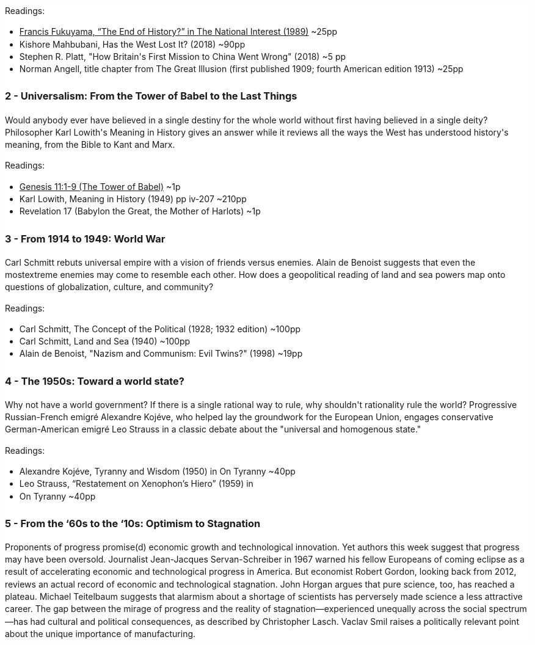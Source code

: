 Readings:

* [Francis Fukuyama, “The End of History?” in The National Interest (1989)](https://pages.ucsd.edu/~bslantchev/courses/pdf/Fukuyama%20-%20End%20of%20History.pdf) ~25pp
* Kishore Mahbubani, Has the West Lost It? (2018) ~90pp
* Stephen R. Platt, "How Britain's First Mission to China Went Wrong" (2018) ~5 pp
* Norman Angell, title chapter from The Great Illusion (first published 1909; fourth American edition 1913) ~25pp

### 2 - Universalism: From the Tower of Babel to the Last Things

Would anybody ever have believed in a single destiny for the whole world without first having believed in a single deity? Philosopher Karl Lowith's Meaning in History gives an answer while it reviews all the ways the West has understood history's meaning, from the Bible to Kant and Marx.

Readings:

* [Genesis 11:1-9 (The Tower of Babel)](https://www.biblegateway.com/passage/?search=Genesis%2011%3A1-9&version=NIV) ~1p
* Karl Lowith, Meaning in History (1949) pp iv-207 ~210pp
* Revelation 17 (Babylon the Great, the Mother of Harlots) ~1p

### 3 - From 1914 to 1949: World War

Carl Schmitt rebuts universal empire with a vision of friends versus enemies. Alain de Benoist suggests that even the mostextreme enemies may come to resemble each other. How does a geopolitical reading of land and sea powers map onto questions of globalization, culture, and community?

Readings:

* Carl Schmitt, The Concept of the Political (1928; 1932 edition) ~100pp
* Carl Schmitt, Land and Sea (1940) ~100pp
* Alain de Benoist, "Nazism and Communism: Evil Twins?" (1998) ~19pp

### 4 - The 1950s: Toward a world state?

Why not have a world government? If there is a single rational way to rule, why shouldn't rationality rule the world? Progressive
Russian-French emigré Alexandre Kojéve, who helped lay the groundwork for the European Union, engages conservative German-American emigré Leo Strauss in a classic debate about the "universal and homogenous state."

Readings:

* Alexandre Kojéve, Tyranny and Wisdom (1950) in On Tyranny ~40pp
* Leo Strauss, “Restatement on Xenophon’s Hiero” (1959) in
* On Tyranny ~40pp

### 5 - From the ‘60s to the ‘10s: Optimism to Stagnation

Proponents of progress promise(d) economic growth and technological innovation. Yet authors this week suggest that progress may have been oversold. Journalist Jean-Jacques Servan-Schreiber in 1967 warned his fellow Europeans of coming eclipse as a result of accelerating economic and technological progress in America. But economist Robert Gordon, looking back from 2012, reviews an actual record of economic and technological stagnation. John Horgan argues that pure science, too, has reached a plateau. Michael Teitelbaum suggests that alarmism about a shortage of scientists has perversely made science a less attractive career. The gap between the mirage of progress and the reality of stagnation—experienced unequally across the social spectrum—has had cultural and political consequences, as described by Christopher Lasch. Vaclav Smil raises a politically relevant point about the unique importance of manufacturing.
